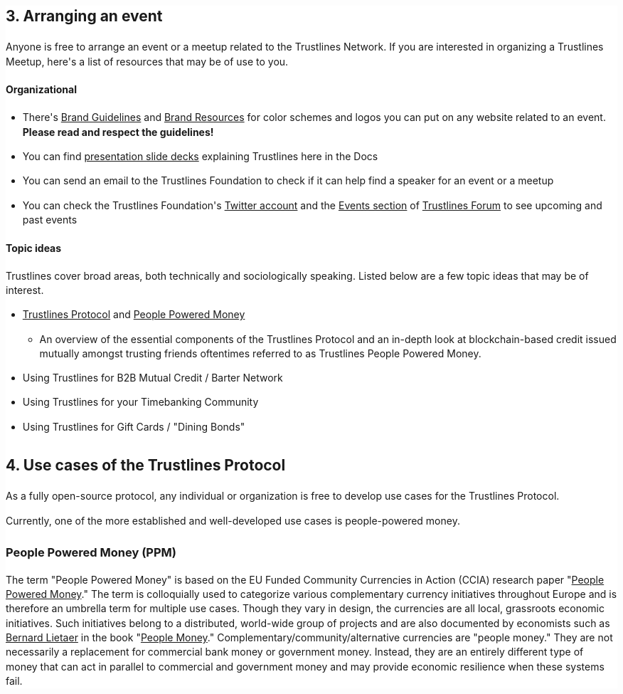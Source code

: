 ## 3. Arranging an event

Anyone is free to arrange an event or a meetup related to the Trustlines Network. If you are interested in organizing a Trustlines Meetup, here's a list of resources that may be of use to you.

#### Organizational

  - There's [Brand Guidelines](https://docs.trustlines.network/docs/brand/brand_guidelines.html) and [Brand Resources](https://docs.trustlines.network/docs/brand/brand_resources.html) for color schemes and logos you can put on any website related to an event. **Please read and respect the guidelines!**

  - You can find [presentation slide decks](https://docs.trustlines.network/docs/resources/presentations/presentation_slides.html) explaining Trustlines here in the Docs

  - You can send an email to the Trustlines Foundation to check if it can help find a speaker for an event or a meetup

  - You can check the Trustlines Foundation's [Twitter account](https://twitter.com/trustlinesfound) and the [Events section](https://forum.trustlines.network/c/network/events/13) of [Trustlines Forum](https://forum.trustlines.network/) to see upcoming and past events

#### Topic ideas

Trustlines cover broad areas, both technically and sociologically speaking. Listed below are a few topic ideas that may be of interest.

  - [Trustlines Protocol](presentations/presentation_slides.html#trustlines-protocol) and [People Powered Money](presentations/presentation_slides.html#people-powered-money) 

    - An overview of the essential components of the Trustlines Protocol and an in-depth look at blockchain-based credit issued mutually amongst trusting friends oftentimes referred to as Trustlines People Powered Money.

  - Using Trustlines for B2B Mutual Credit / Barter Network

  - Using Trustlines for your Timebanking Community

  - Using Trustlines for Gift Cards / "Dining Bonds"

## 4. Use cases of the Trustlines Protocol

As a fully open-source protocol, any individual or organization is free to develop use cases for the Trustlines Protocol.

Currently, one of the more established and well-developed use cases is people-powered money.

### People Powered Money (PPM)

The term "People Powered Money" is based on the EU Funded Community Currencies in Action (CCIA) research paper "[People Powered Money](https://neweconomics.org/uploads/files/0dba46d13aa81f0fe3_zhm62ipns.pdf)." The term is colloquially used to categorize various complementary currency initiatives throughout Europe and is therefore an umbrella term for multiple use cases. Though they vary in design, the currencies are all local, grassroots economic initiatives. Such initiatives belong to a distributed, world-wide group of projects and are also documented by economists such as [Bernard Lietaer](https://en.wikipedia.org/wiki/Bernard_Lietaer) in the book "[People Money](http://www.lietaer.com/writings/books/people-money/)." Complementary/community/alternative currencies are "people money." They are not necessarily a replacement for commercial bank money or government money. Instead, they are an entirely different type of money that can act in parallel to commercial and government money and may provide economic resilience when these systems fail.
